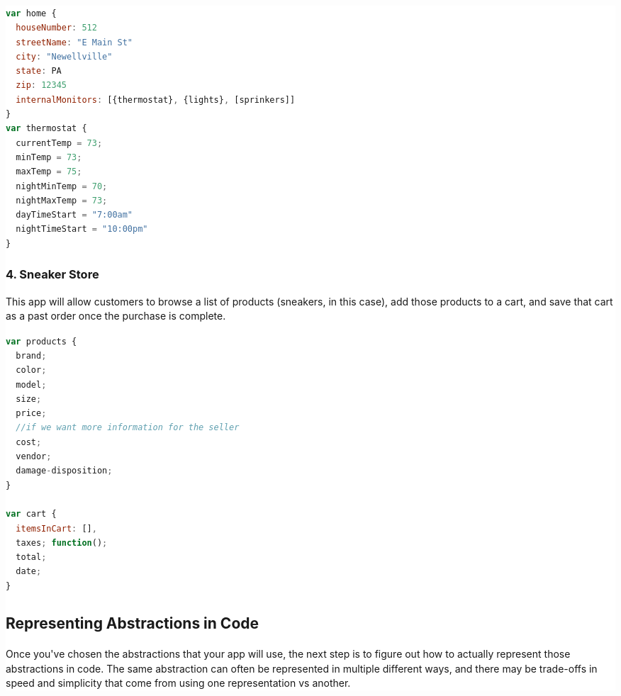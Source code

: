 ```js
var home {
  houseNumber: 512
  streetName: "E Main St"
  city: "Newellville"
  state: PA
  zip: 12345
  internalMonitors: [{thermostat}, {lights}, [sprinkers]]
}
var thermostat {
  currentTemp = 73;
  minTemp = 73;
  maxTemp = 75;
  nightMinTemp = 70;
  nightMaxTemp = 73;
  dayTimeStart = "7:00am"
  nightTimeStart = "10:00pm"
}
```

### 4. Sneaker Store

This app will allow customers to browse a list of products (sneakers, in this
case), add those products to a cart, and save that cart as a past order once the
purchase is complete.

```js
var products {
  brand;
  color;
  model;
  size;
  price;
  //if we want more information for the seller
  cost;
  vendor;
  damage-disposition;
}

var cart {
  itemsInCart: [],
  taxes; function();
  total;
  date;
}
```

## Representing Abstractions in Code

Once you've chosen the abstractions that your app will use, the next step is to
figure out how to actually represent those abstractions in code. The same
abstraction can often be represented in multiple different ways, and there may
be trade-offs in speed and simplicity that come from using one representation
vs another.
